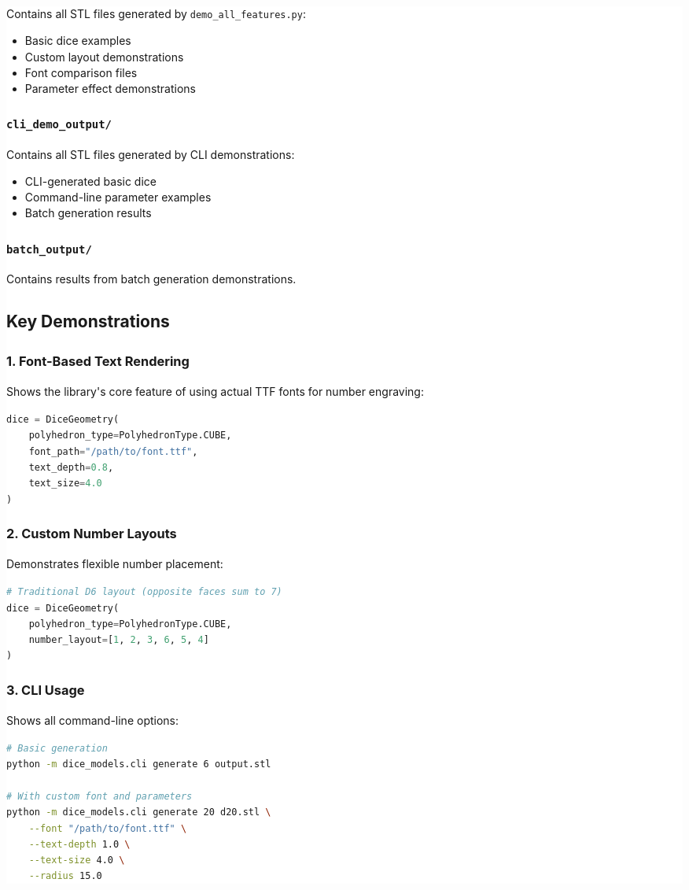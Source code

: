 Contains all STL files generated by `demo_all_features.py`:

- Basic dice examples
- Custom layout demonstrations
- Font comparison files
- Parameter effect demonstrations

### `cli_demo_output/`

Contains all STL files generated by CLI demonstrations:

- CLI-generated basic dice
- Command-line parameter examples
- Batch generation results

### `batch_output/`

Contains results from batch generation demonstrations.

## Key Demonstrations

### 1. Font-Based Text Rendering

Shows the library's core feature of using actual TTF fonts for number engraving:

```python
dice = DiceGeometry(
    polyhedron_type=PolyhedronType.CUBE,
    font_path="/path/to/font.ttf",
    text_depth=0.8,
    text_size=4.0
)
```

### 2. Custom Number Layouts

Demonstrates flexible number placement:

```python
# Traditional D6 layout (opposite faces sum to 7)
dice = DiceGeometry(
    polyhedron_type=PolyhedronType.CUBE,
    number_layout=[1, 2, 3, 6, 5, 4]
)
```

### 3. CLI Usage

Shows all command-line options:

```bash
# Basic generation
python -m dice_models.cli generate 6 output.stl

# With custom font and parameters
python -m dice_models.cli generate 20 d20.stl \
    --font "/path/to/font.ttf" \
    --text-depth 1.0 \
    --text-size 4.0 \
    --radius 15.0
```
